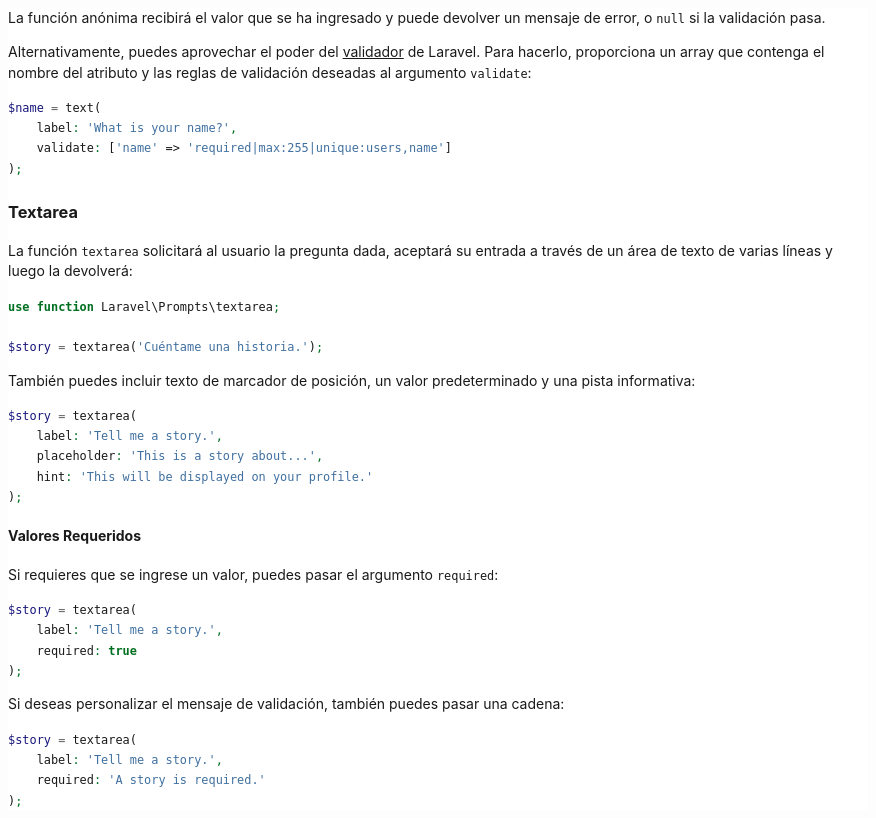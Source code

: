 La función anónima recibirá el valor que se ha ingresado y puede devolver un mensaje de error, o `null` si la validación pasa.

Alternativamente, puedes aprovechar el poder del [validador](/docs/{{version}}/validation) de Laravel. Para hacerlo, proporciona un array que contenga el nombre del atributo y las reglas de validación deseadas al argumento `validate`:

```php
$name = text(
    label: 'What is your name?',
    validate: ['name' => 'required|max:255|unique:users,name']
);
```

<a name="textarea"></a>
### Textarea

La función `textarea` solicitará al usuario la pregunta dada, aceptará su entrada a través de un área de texto de varias líneas y luego la devolverá:

```php
use function Laravel\Prompts\textarea;

$story = textarea('Cuéntame una historia.');
```

También puedes incluir texto de marcador de posición, un valor predeterminado y una pista informativa:

```php
$story = textarea(
    label: 'Tell me a story.',
    placeholder: 'This is a story about...',
    hint: 'This will be displayed on your profile.'
);
```

<a name="textarea-required"></a>
#### Valores Requeridos

Si requieres que se ingrese un valor, puedes pasar el argumento `required`:

```php
$story = textarea(
    label: 'Tell me a story.',
    required: true
);
```

Si deseas personalizar el mensaje de validación, también puedes pasar una cadena:

```php
$story = textarea(
    label: 'Tell me a story.',
    required: 'A story is required.'
);
```
